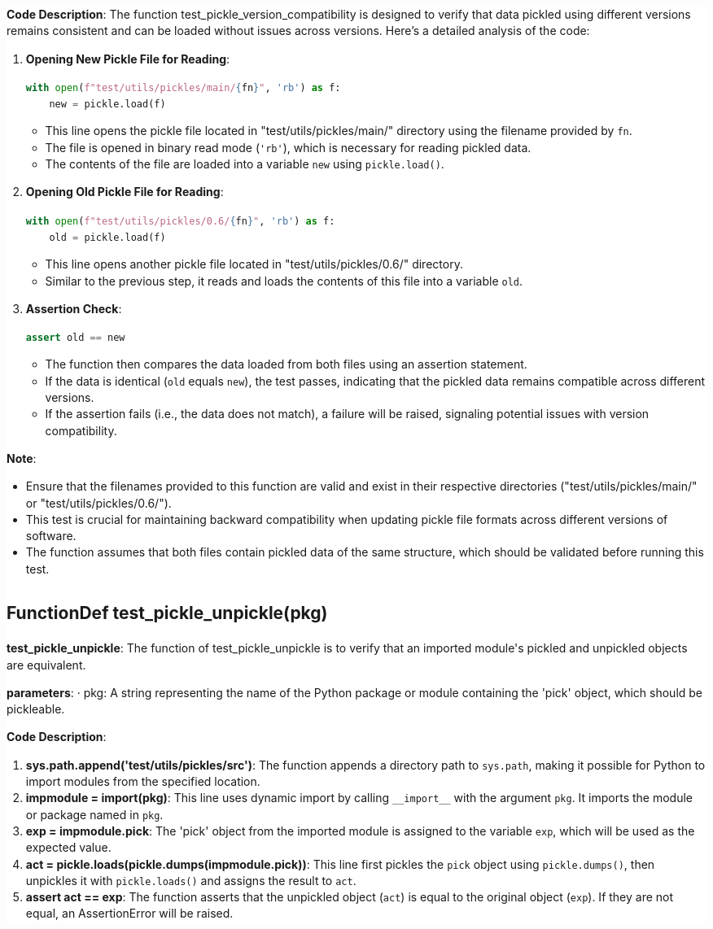 **Code Description**: 
The function test_pickle_version_compatibility is designed to verify that data pickled using different versions remains consistent and can be loaded without issues across versions. Here’s a detailed analysis of the code:

1. **Opening New Pickle File for Reading**:
    ```python
    with open(f"test/utils/pickles/main/{fn}", 'rb') as f:
        new = pickle.load(f)
    ```
    - This line opens the pickle file located in "test/utils/pickles/main/" directory using the filename provided by `fn`.
    - The file is opened in binary read mode (`'rb'`), which is necessary for reading pickled data.
    - The contents of the file are loaded into a variable `new` using `pickle.load()`.

2. **Opening Old Pickle File for Reading**:
    ```python
    with open(f"test/utils/pickles/0.6/{fn}", 'rb') as f:
        old = pickle.load(f)
    ```
    - This line opens another pickle file located in "test/utils/pickles/0.6/" directory.
    - Similar to the previous step, it reads and loads the contents of this file into a variable `old`.

3. **Assertion Check**:
    ```python
    assert old == new
    ```
    - The function then compares the data loaded from both files using an assertion statement.
    - If the data is identical (`old` equals `new`), the test passes, indicating that the pickled data remains compatible across different versions.
    - If the assertion fails (i.e., the data does not match), a failure will be raised, signaling potential issues with version compatibility.

**Note**: 
- Ensure that the filenames provided to this function are valid and exist in their respective directories ("test/utils/pickles/main/" or "test/utils/pickles/0.6/").
- This test is crucial for maintaining backward compatibility when updating pickle file formats across different versions of software.
- The function assumes that both files contain pickled data of the same structure, which should be validated before running this test.
## FunctionDef test_pickle_unpickle(pkg)
**test_pickle_unpickle**: The function of test_pickle_unpickle is to verify that an imported module's pickled and unpickled objects are equivalent.

**parameters**: 
· pkg: A string representing the name of the Python package or module containing the 'pick' object, which should be pickleable.

**Code Description**: 
1. **sys.path.append('test/utils/pickles/src')**: The function appends a directory path to `sys.path`, making it possible for Python to import modules from the specified location.
2. **impmodule = __import__(pkg)**: This line uses dynamic import by calling `__import__` with the argument `pkg`. It imports the module or package named in `pkg`.
3. **exp = impmodule.pick**: The 'pick' object from the imported module is assigned to the variable `exp`, which will be used as the expected value.
4. **act = pickle.loads(pickle.dumps(impmodule.pick))**: This line first pickles the `pick` object using `pickle.dumps()`, then unpickles it with `pickle.loads()` and assigns the result to `act`.
5. **assert act == exp**: The function asserts that the unpickled object (`act`) is equal to the original object (`exp`). If they are not equal, an AssertionError will be raised.
